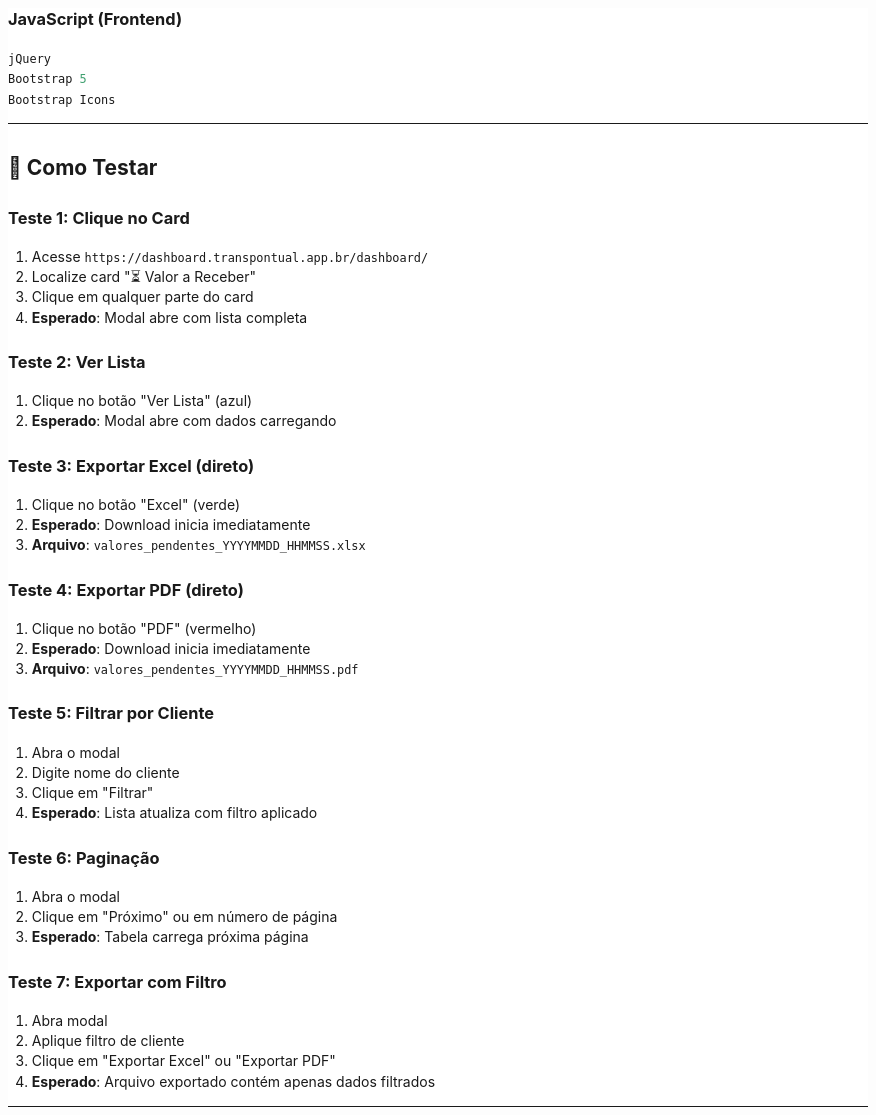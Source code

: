 ### JavaScript (Frontend)
```javascript
jQuery
Bootstrap 5
Bootstrap Icons
```

---

## 🚀 Como Testar

### Teste 1: Clique no Card
1. Acesse `https://dashboard.transpontual.app.br/dashboard/`
2. Localize card "⏳ Valor a Receber"
3. Clique em qualquer parte do card
4. **Esperado**: Modal abre com lista completa

### Teste 2: Ver Lista
1. Clique no botão "Ver Lista" (azul)
2. **Esperado**: Modal abre com dados carregando

### Teste 3: Exportar Excel (direto)
1. Clique no botão "Excel" (verde)
2. **Esperado**: Download inicia imediatamente
3. **Arquivo**: `valores_pendentes_YYYYMMDD_HHMMSS.xlsx`

### Teste 4: Exportar PDF (direto)
1. Clique no botão "PDF" (vermelho)
2. **Esperado**: Download inicia imediatamente
3. **Arquivo**: `valores_pendentes_YYYYMMDD_HHMMSS.pdf`

### Teste 5: Filtrar por Cliente
1. Abra o modal
2. Digite nome do cliente
3. Clique em "Filtrar"
4. **Esperado**: Lista atualiza com filtro aplicado

### Teste 6: Paginação
1. Abra o modal
2. Clique em "Próximo" ou em número de página
3. **Esperado**: Tabela carrega próxima página

### Teste 7: Exportar com Filtro
1. Abra modal
2. Aplique filtro de cliente
3. Clique em "Exportar Excel" ou "Exportar PDF"
4. **Esperado**: Arquivo exportado contém apenas dados filtrados

---
